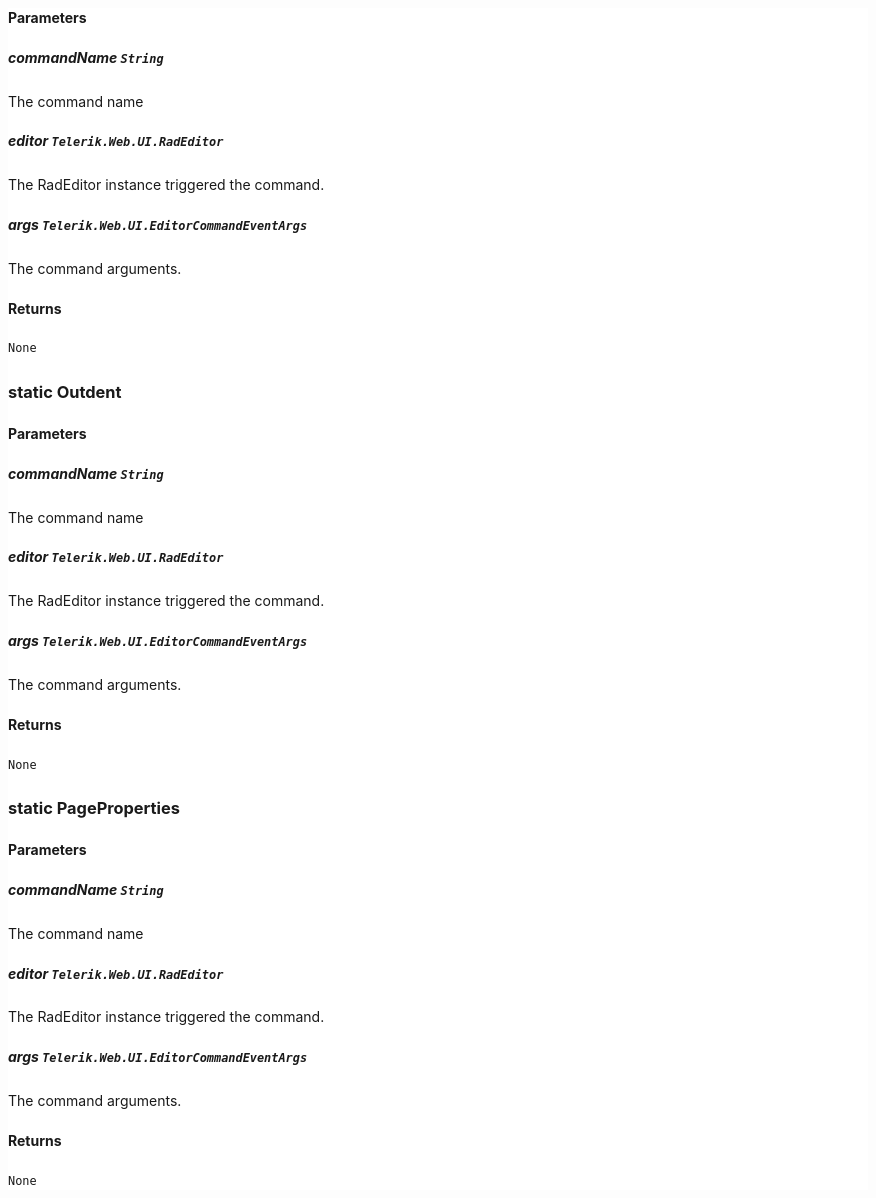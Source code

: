 #### Parameters

##### commandName `String`

The command name

##### editor `Telerik.Web.UI.RadEditor`

The RadEditor instance triggered the command.

##### args `Telerik.Web.UI.EditorCommandEventArgs`

The command arguments.

#### Returns

`None` 

### static Outdent 

#### Parameters

##### commandName `String`

The command name

##### editor `Telerik.Web.UI.RadEditor`

The RadEditor instance triggered the command.

##### args `Telerik.Web.UI.EditorCommandEventArgs`

The command arguments.

#### Returns

`None` 

### static PageProperties 

#### Parameters

##### commandName `String`

The command name

##### editor `Telerik.Web.UI.RadEditor`

The RadEditor instance triggered the command.

##### args `Telerik.Web.UI.EditorCommandEventArgs`

The command arguments.

#### Returns

`None` 
